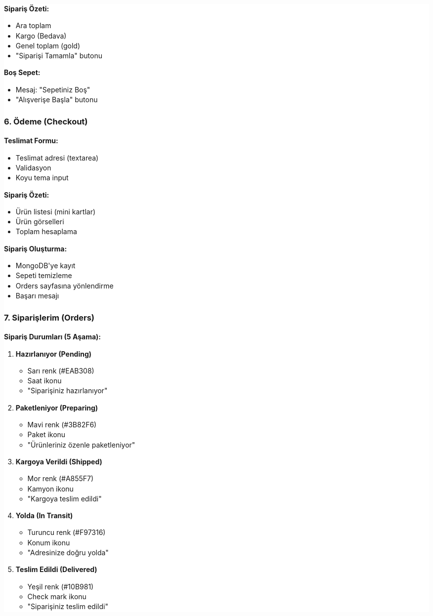 **Sipariş Özeti:**
- Ara toplam
- Kargo (Bedava)
- Genel toplam (gold)
- "Siparişi Tamamla" butonu

**Boş Sepet:**
- Mesaj: "Sepetiniz Boş"
- "Alışverişe Başla" butonu

### 6. Ödeme (Checkout)

**Teslimat Formu:**
- Teslimat adresi (textarea)
- Validasyon
- Koyu tema input

**Sipariş Özeti:**
- Ürün listesi (mini kartlar)
- Ürün görselleri
- Toplam hesaplama

**Sipariş Oluşturma:**
- MongoDB'ye kayıt
- Sepeti temizleme
- Orders sayfasına yönlendirme
- Başarı mesajı

### 7. Siparişlerim (Orders)

**Sipariş Durumları (5 Aşama):**

1. **Hazırlanıyor (Pending)**
   - Sarı renk (#EAB308)
   - Saat ikonu
   - "Siparişiniz hazırlanıyor"

2. **Paketleniyor (Preparing)**
   - Mavi renk (#3B82F6)
   - Paket ikonu
   - "Ürünleriniz özenle paketleniyor"

3. **Kargoya Verildi (Shipped)**
   - Mor renk (#A855F7)
   - Kamyon ikonu
   - "Kargoya teslim edildi"

4. **Yolda (In Transit)**
   - Turuncu renk (#F97316)
   - Konum ikonu
   - "Adresinize doğru yolda"

5. **Teslim Edildi (Delivered)**
   - Yeşil renk (#10B981)
   - Check mark ikonu
   - "Siparişiniz teslim edildi"
